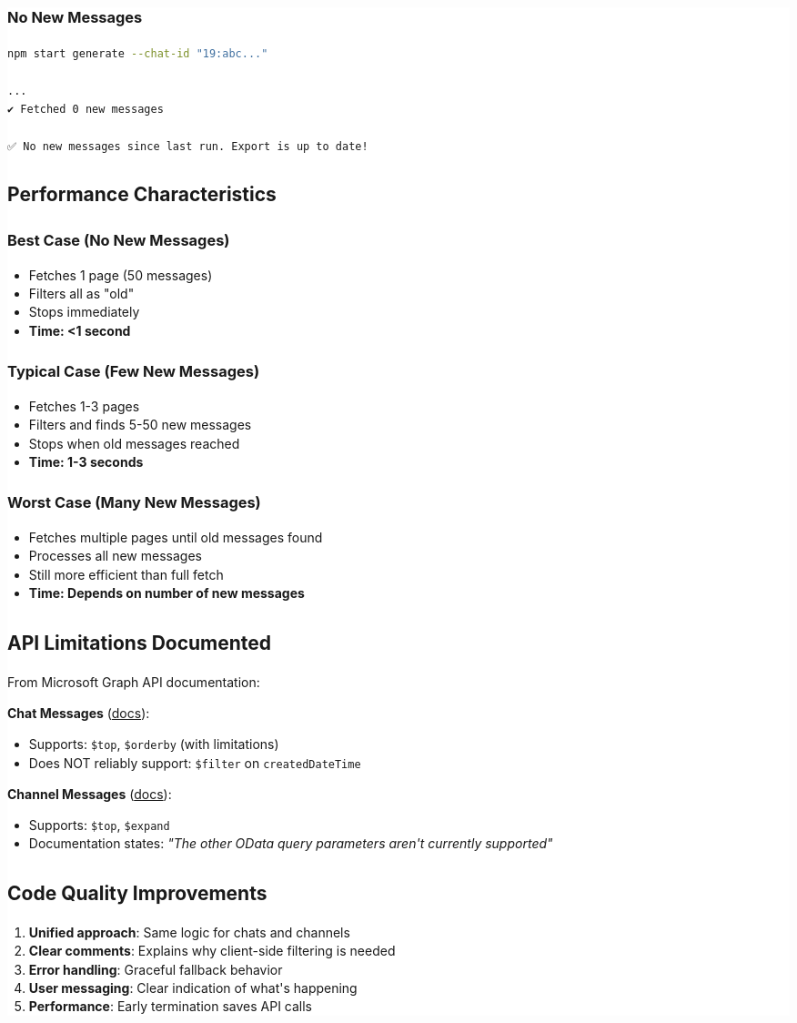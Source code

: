 ### No New Messages
```bash
npm start generate --chat-id "19:abc..."

...
✔ Fetched 0 new messages

✅ No new messages since last run. Export is up to date!
```

## Performance Characteristics

### Best Case (No New Messages)
- Fetches 1 page (50 messages)
- Filters all as "old"
- Stops immediately
- **Time: <1 second**

### Typical Case (Few New Messages)
- Fetches 1-3 pages
- Filters and finds 5-50 new messages
- Stops when old messages reached
- **Time: 1-3 seconds**

### Worst Case (Many New Messages)
- Fetches multiple pages until old messages found
- Processes all new messages
- Still more efficient than full fetch
- **Time: Depends on number of new messages**

## API Limitations Documented

From Microsoft Graph API documentation:

**Chat Messages** ([docs](https://learn.microsoft.com/en-us/graph/api/chat-list-messages)):
- Supports: `$top`, `$orderby` (with limitations)
- Does NOT reliably support: `$filter` on `createdDateTime`

**Channel Messages** ([docs](https://learn.microsoft.com/en-us/graph/api/channel-list-messages)):
- Supports: `$top`, `$expand`
- Documentation states: *"The other OData query parameters aren't currently supported"*

## Code Quality Improvements

1. **Unified approach**: Same logic for chats and channels
2. **Clear comments**: Explains why client-side filtering is needed
3. **Error handling**: Graceful fallback behavior
4. **User messaging**: Clear indication of what's happening
5. **Performance**: Early termination saves API calls

